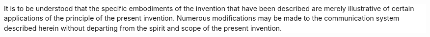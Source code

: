 It is to be understood that the specific embodiments of the invention that have been described are merely illustrative of certain applications of the principle of the present invention. Numerous modifications may be made to the communication system described herein without departing from the spirit and scope of the present invention.

